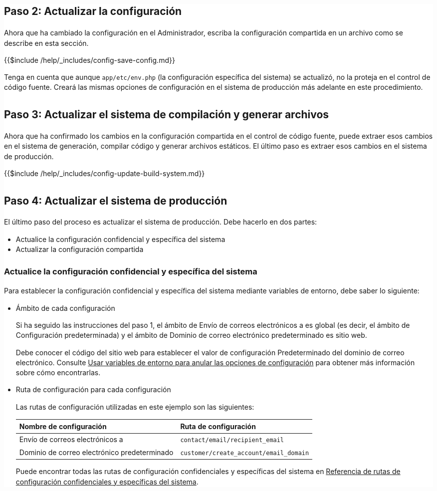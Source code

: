 ## Paso 2: Actualizar la configuración

Ahora que ha cambiado la configuración en el Administrador, escriba la configuración compartida en un archivo como se describe en esta sección.

{{$include /help/_includes/config-save-config.md}}

Tenga en cuenta que aunque `app/etc/env.php` (la configuración específica del sistema) se actualizó, no la proteja en el control de código fuente. Creará las mismas opciones de configuración en el sistema de producción más adelante en este procedimiento.

## Paso 3: Actualizar el sistema de compilación y generar archivos

Ahora que ha confirmado los cambios en la configuración compartida en el control de código fuente, puede extraer esos cambios en el sistema de generación, compilar código y generar archivos estáticos. El último paso es extraer esos cambios en el sistema de producción.

{{$include /help/_includes/config-update-build-system.md}}

## Paso 4: Actualizar el sistema de producción

El último paso del proceso es actualizar el sistema de producción. Debe hacerlo en dos partes:

- Actualice la configuración confidencial y específica del sistema
- Actualizar la configuración compartida

### Actualice la configuración confidencial y específica del sistema

Para establecer la configuración confidencial y específica del sistema mediante variables de entorno, debe saber lo siguiente:

- Ámbito de cada configuración

  Si ha seguido las instrucciones del paso 1, el ámbito de Envío de correos electrónicos a es global (es decir, el ámbito de Configuración predeterminada) y el ámbito de Dominio de correo electrónico predeterminado es sitio web.

  Debe conocer el código del sitio web para establecer el valor de configuración Predeterminado del dominio de correo electrónico. Consulte [Usar variables de entorno para anular las opciones de configuración](../reference/override-config-settings.md#environment-variables) para obtener más información sobre cómo encontrarlas.

- Ruta de configuración para cada configuración

  Las rutas de configuración utilizadas en este ejemplo son las siguientes:

  | Nombre de configuración | Ruta de configuración |
  |--------------|--------------|
  | Envío de correos electrónicos a | `contact/email/recipient_email` |
  | Dominio de correo electrónico predeterminado | `customer/create_account/email_domain` |

  Puede encontrar todas las rutas de configuración confidenciales y específicas del sistema en [Referencia de rutas de configuración confidenciales y específicas del sistema](../reference/config-reference-sens.md).
